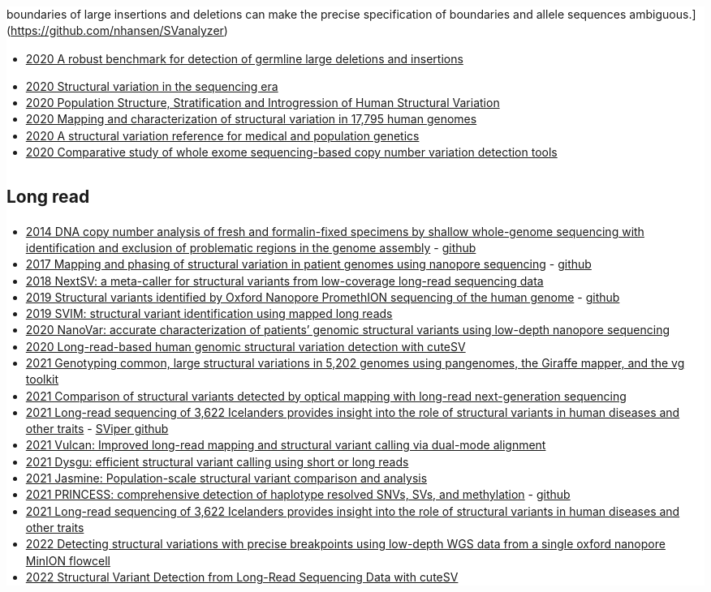 boundaries of large insertions and deletions can make the precise specification
of boundaries and allele sequences ambiguous.](https://github.com/nhansen/SVanalyzer)
 - [2020 A robust benchmark for detection of germline large deletions and insertions](https://www.nature.com/articles/s41587-020-0538-8)
* [2020 Structural variation in the sequencing era](https://www.nature.com/articles/s41576-019-0180-9)
* [2020 Population Structure, Stratification and Introgression of Human Structural Variation](https://www.biorxiv.org/content/10.1101/746172v2.full#ref-14)
* [2020 Mapping and characterization of structural variation in 17,795 human genomes](https://www.nature.com/articles/s41586-020-2371-0)
* [2020 A structural variation reference for medical and population genetics](https://www.nature.com/articles/s41586-020-2287-8)
* [2020 Comparative study of whole exome sequencing-based copy number variation detection tools](https://bmcbioinformatics.biomedcentral.com/articles/10.1186/s12859-020-3421-1#Sec20)


## Long read
* [2014 DNA copy number analysis of fresh and formalin-fixed specimens by shallow whole-genome sequencing with identification and exclusion of problematic regions in the genome assembly](https://www.ncbi.nlm.nih.gov/pmc/articles/PMC4248318/) - [github](https://github.com/ccagc/QDNAseq)
* [2017 Mapping and phasing of structural variation in patient genomes using nanopore sequencing](https://www.nature.com/articles/s41467-017-01343-4) - [github](https://github.com/mroosmalen/nanosv)
* [2018 NextSV: a meta-caller for structural variants from low-coverage long-read sequencing data](https://bmcbioinformatics.biomedcentral.com/articles/10.1186/s12859-018-2207-1)
* [2019 Structural variants identified by Oxford Nanopore PromethION sequencing of the human genome](https://genome.cshlp.org/content/29/7/1178.short) - [github](https://github.com/fritzsedlazeck/Sniffles)
* [2019 SVIM: structural variant identification using mapped long reads](https://academic.oup.com/bioinformatics/article/35/17/2907/5298305?login=true)
* [2020 NanoVar: accurate characterization of patients’ genomic structural variants using low-depth nanopore sequencing](https://genomebiology.biomedcentral.com/articles/10.1186/s13059-020-01968-7)
* [2020 Long-read-based human genomic structural variation detection with cuteSV](https://genomebiology.biomedcentral.com/articles/10.1186/s13059-020-02107-y)
* [2021 Genotyping common, large structural variations in 5,202 genomes using pangenomes, the Giraffe mapper, and the vg toolkit](https://www.biorxiv.org/content/10.1101/2020.12.04.412486v2)
* [2021 Comparison of structural variants detected by optical mapping with long-read next-generation sequencing](https://academic.oup.com/bioinformatics/advance-article-abstract/doi/10.1093/bioinformatics/btab359/6275264)
* [2021 Long-read sequencing of 3,622 Icelanders provides insight into the role of structural variants in human diseases and other traits](https://www.nature.com/articles/s41588-021-00865-4) - [SViper github](https://github.com/smehringer/SViper)
* [2021 Vulcan: Improved long-read mapping and structural variant calling via dual-mode alignment](https://www.biorxiv.org/content/10.1101/2021.05.29.446291v1)
* [2021 Dysgu: efficient structural variant calling using short or long reads](https://www.biorxiv.org/content/10.1101/2021.05.28.446147v1)
* [2021 Jasmine: Population-scale structural variant comparison and analysis](https://www.biorxiv.org/content/10.1101/2021.05.27.445886v1)
* [2021 PRINCESS: comprehensive detection of haplotype resolved SNVs, SVs, and methylation](https://genomebiology.biomedcentral.com/articles/10.1186/s13059-021-02486-w) - [github](https://github.com/MeHelmy/princess)
* [2021 Long-read sequencing of 3,622 Icelanders provides insight into the role of structural variants in human diseases and other traits](https://www.nature.com/articles/s41588-021-00865-4)
* [2022 Detecting structural variations with precise breakpoints using low-depth WGS data from a single oxford nanopore MinION flowcell](https://www.nature.com/articles/s41598-022-08576-4)
* [2022 Structural Variant Detection from Long-Read Sequencing Data with cuteSV](https://link.springer.com/protocol/10.1007/978-1-0716-2293-3_9)
